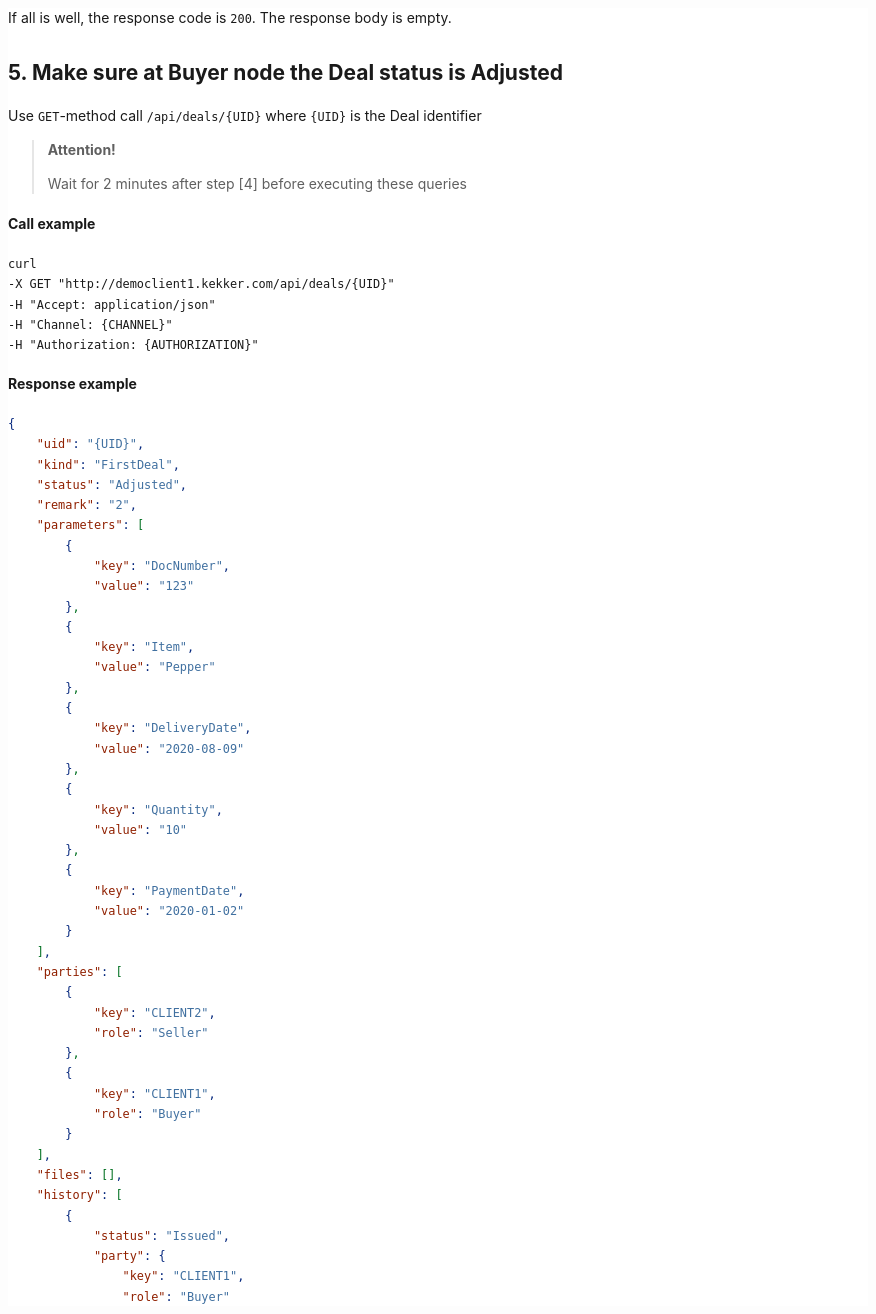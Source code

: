 If all is well, the response code is `200`. The response body is empty.

## 5. Make sure at Buyer node the Deal status is Adjusted
Use `GET`-method call `/api/deals/{UID}` where `{UID}` is the Deal identifier

> **Attention!**
>
> Wait for 2 minutes after step [4] before executing these queries

#### Call example
```bash{1-100}
curl 
-X GET "http://democlient1.kekker.com/api/deals/{UID}" 
-H "Accept: application/json" 
-H "Channel: {CHANNEL}" 
-H "Authorization: {AUTHORIZATION}"
```

#### Response example
```json
{
    "uid": "{UID}",
    "kind": "FirstDeal",
    "status": "Adjusted",
    "remark": "2",
    "parameters": [
        {
            "key": "DocNumber",
            "value": "123"
        },
        {
            "key": "Item",
            "value": "Pepper"
        },
        {
            "key": "DeliveryDate",
            "value": "2020-08-09"
        },
        {
            "key": "Quantity",
            "value": "10"
        },
        {
            "key": "PaymentDate",
            "value": "2020-01-02"
        }
    ],
    "parties": [
        {
            "key": "CLIENT2",
            "role": "Seller"
        },
        {
            "key": "CLIENT1",
            "role": "Buyer"
        }
    ],
    "files": [],
    "history": [
        {
            "status": "Issued",
            "party": {
                "key": "CLIENT1",
                "role": "Buyer"
```